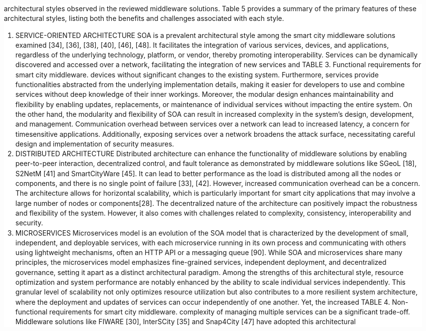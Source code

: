 architectural styles observed in the reviewed middleware
solutions. Table 5 provides a summary of the primary features
of these architectural styles, listing both the benefits and
challenges associated with each style.
1) SERVICE-ORIENTED ARCHITECTURE
SOA is a prevalent architectural style among the smart city
middleware solutions examined [34], [36], [38], [40], [46],
[48]. It facilitates the integration of various services, devices,
and applications, regardless of the underlying technology,
platform, or vendor, thereby promoting interoperability. Services can be dynamically discovered and accessed over a
network, facilitating the integration of new services and
TABLE 3. Functional requirements for smart city middleware.
devices without significant changes to the existing system.
Furthermore, services provide functionalities abstracted from
the underlying implementation details, making it easier for
developers to use and combine services without deep knowledge of their inner workings. Moreover, the modular design
enhances maintainability and flexibility by enabling updates,
replacements, or maintenance of individual services without impacting the entire system. On the other hand, the
modularity and flexibility of SOA can result in increased
complexity in the system’s design, development, and management. Communication overhead between services over a
network can lead to increased latency, a concern for timesensitive applications. Additionally, exposing services over
a network broadens the attack surface, necessitating careful
design and implementation of security measures.
2) DISTRIBUTED ARCHITECTURE
Distributed architecture can enhance the functionality of
middleware solutions by enabling peer-to-peer interaction,
decentralized control, and fault tolerance as demonstrated
by middleware solutions like SGeoL [18], S2NetM [41] and
SmartCityWare [45]. It can lead to better performance as
the load is distributed among all the nodes or components,
and there is no single point of failure [33], [42]. However,
increased communication overhead can be a concern. The
architecture allows for horizontal scalability, which is particularly important for smart city applications that may involve a
large number of nodes or components[28]. The decentralized
nature of the architecture can positively impact the robustness
and flexibility of the system. However, it also comes with
challenges related to complexity, consistency, interoperability and security.
3) MICROSERVICES
Microservices model is an evolution of the SOA model that
is characterized by the development of small, independent,
and deployable services, with each microservice running
in its own process and communicating with others using
lightweight mechanisms, often an HTTP API or a messaging queue [90]. While SOA and microservices share many
principles, the microservices model emphasizes fine-grained
services, independent deployment, and decentralized governance, setting it apart as a distinct architectural paradigm.
Among the strengths of this architectural style, resource
optimization and system performance are notably enhanced
by the ability to scale individual services independently.
This granular level of scalability not only optimizes resource
utilization but also contributes to a more resilient system
architecture, where the deployment and updates of services
can occur independently of one another. Yet, the increased
TABLE 4. Non-functional requirements for smart city middleware.
complexity of managing multiple services can be a significant
trade-off. Middleware solutions like FIWARE [30], InterSCity [35] and Snap4City [47] have adopted this architectural
